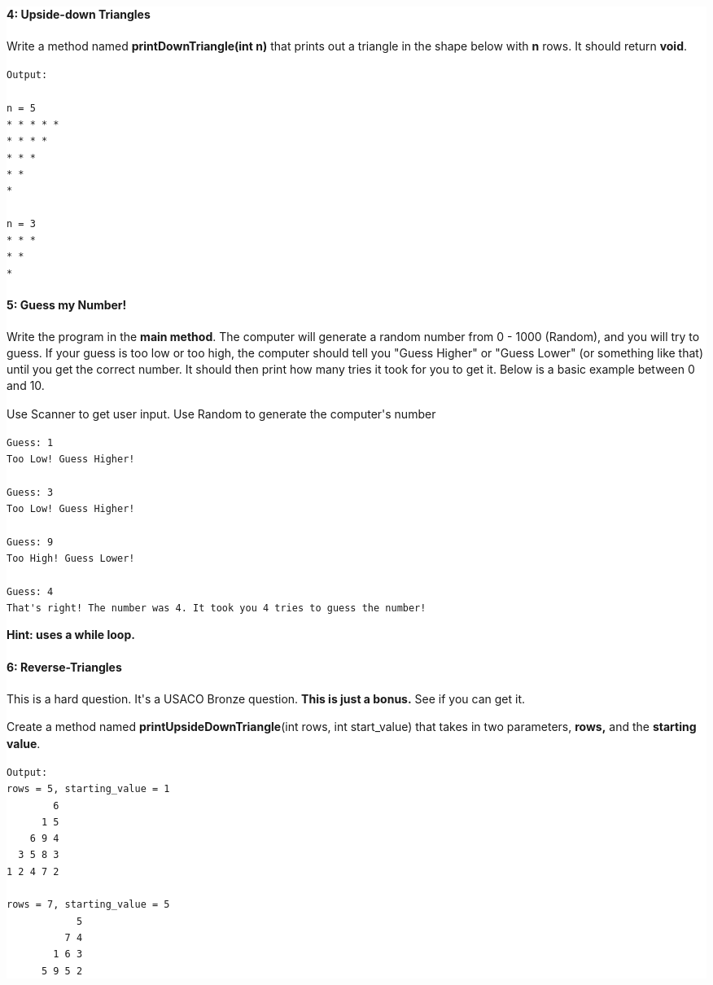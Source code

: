 #### 4: Upside-down Triangles

Write a method named **printDownTriangle(int n)** that prints out a triangle in the shape below with **n** rows. It should return **void**.

```
Output:

n = 5
* * * * * 
* * * * 
* * * 
* *
*

n = 3
* * *
* *
*
```

#### 5: Guess my Number!

Write the program in the **main method**. The computer will generate a random number from 0 - 1000 (Random), and you will try to guess. If your guess is too low or too high, the computer should tell you "Guess Higher" or "Guess Lower" (or something like that) until you get the correct number. It should then print how many tries it took for you to get it. Below is a basic example between 0 and 10. 

Use Scanner to get user input. Use Random to generate the computer's number

```
Guess: 1
Too Low! Guess Higher!

Guess: 3
Too Low! Guess Higher!

Guess: 9
Too High! Guess Lower!

Guess: 4
That's right! The number was 4. It took you 4 tries to guess the number!
```

**Hint: uses a while loop.**

#### 6: Reverse-Triangles

This is a hard question. It's a USACO Bronze question. **This is just a bonus.** See if you can get it.

Create a method named **printUpsideDownTriangle**(int rows, int start_value) that takes in two parameters, **rows,** and the **starting value**.

```
Output:
rows = 5, starting_value = 1
		6 
      1 5 
    6 9 4 
  3 5 8 3 
1 2 4 7 2 

rows = 7, starting_value = 5
			5 
          7 4 
        1 6 3 
      5 9 5 2 
```